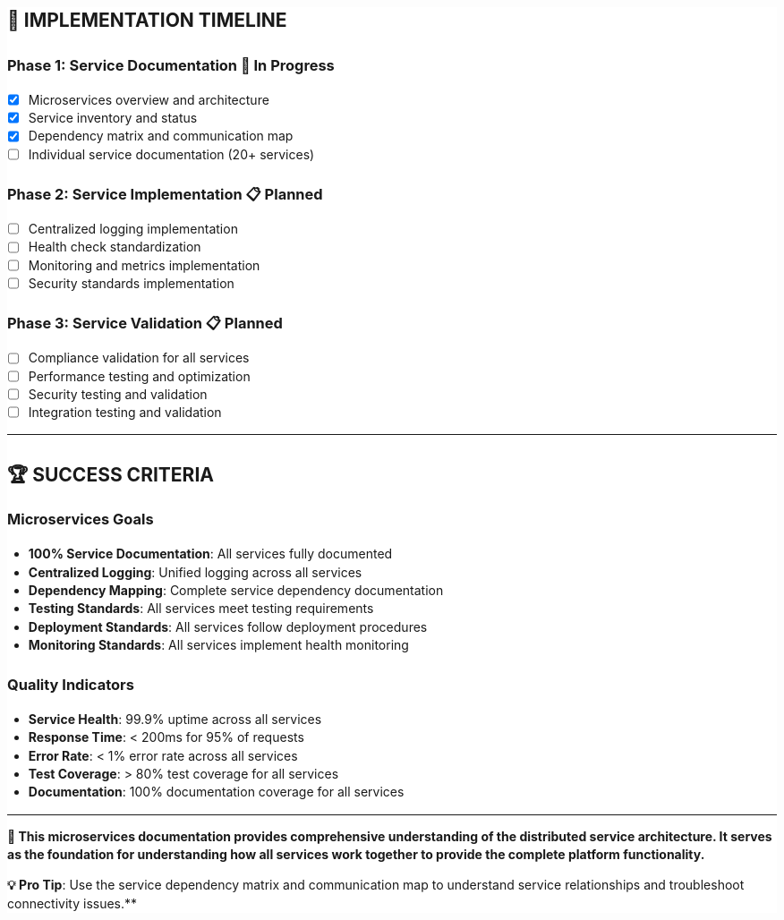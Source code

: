 
## 🎯 **IMPLEMENTATION TIMELINE**

### **Phase 1: Service Documentation** 🔄 In Progress
- [x] Microservices overview and architecture
- [x] Service inventory and status
- [x] Dependency matrix and communication map
- [ ] Individual service documentation (20+ services)

### **Phase 2: Service Implementation** 📋 Planned
- [ ] Centralized logging implementation
- [ ] Health check standardization
- [ ] Monitoring and metrics implementation
- [ ] Security standards implementation

### **Phase 3: Service Validation** 📋 Planned
- [ ] Compliance validation for all services
- [ ] Performance testing and optimization
- [ ] Security testing and validation
- [ ] Integration testing and validation

---

## 🏆 **SUCCESS CRITERIA**

### **Microservices Goals**
- **100% Service Documentation**: All services fully documented
- **Centralized Logging**: Unified logging across all services
- **Dependency Mapping**: Complete service dependency documentation
- **Testing Standards**: All services meet testing requirements
- **Deployment Standards**: All services follow deployment procedures
- **Monitoring Standards**: All services implement health monitoring

### **Quality Indicators**
- **Service Health**: 99.9% uptime across all services
- **Response Time**: < 200ms for 95% of requests
- **Error Rate**: < 1% error rate across all services
- **Test Coverage**: > 80% test coverage for all services
- **Documentation**: 100% documentation coverage for all services

---

**🎯 This microservices documentation provides comprehensive understanding of the distributed service architecture. It serves as the foundation for understanding how all services work together to provide the complete platform functionality.**

**💡 Pro Tip**: Use the service dependency matrix and communication map to understand service relationships and troubleshoot connectivity issues.**
